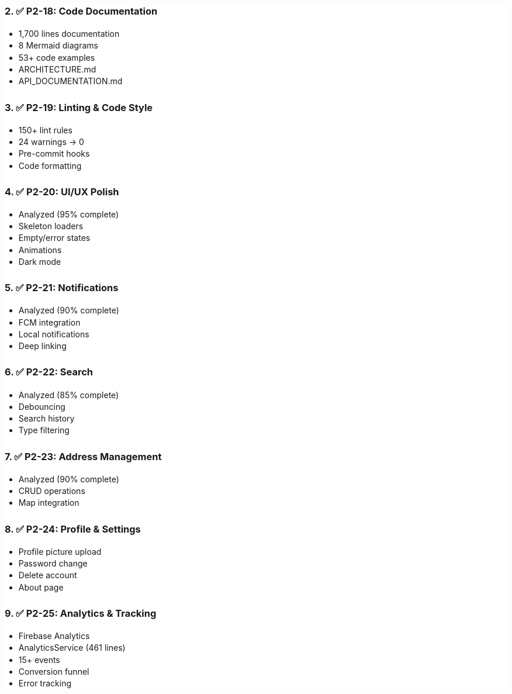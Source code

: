 ### 2. ✅ P2-18: Code Documentation
- 1,700 lines documentation
- 8 Mermaid diagrams
- 53+ code examples
- ARCHITECTURE.md
- API_DOCUMENTATION.md

### 3. ✅ P2-19: Linting & Code Style
- 150+ lint rules
- 24 warnings → 0
- Pre-commit hooks
- Code formatting

### 4. ✅ P2-20: UI/UX Polish
- Analyzed (95% complete)
- Skeleton loaders
- Empty/error states
- Animations
- Dark mode

### 5. ✅ P2-21: Notifications
- Analyzed (90% complete)
- FCM integration
- Local notifications
- Deep linking

### 6. ✅ P2-22: Search
- Analyzed (85% complete)
- Debouncing
- Search history
- Type filtering

### 7. ✅ P2-23: Address Management
- Analyzed (90% complete)
- CRUD operations
- Map integration

### 8. ✅ P2-24: Profile & Settings
- Profile picture upload
- Password change
- Delete account
- About page

### 9. ✅ P2-25: Analytics & Tracking
- Firebase Analytics
- AnalyticsService (461 lines)
- 15+ events
- Conversion funnel
- Error tracking
